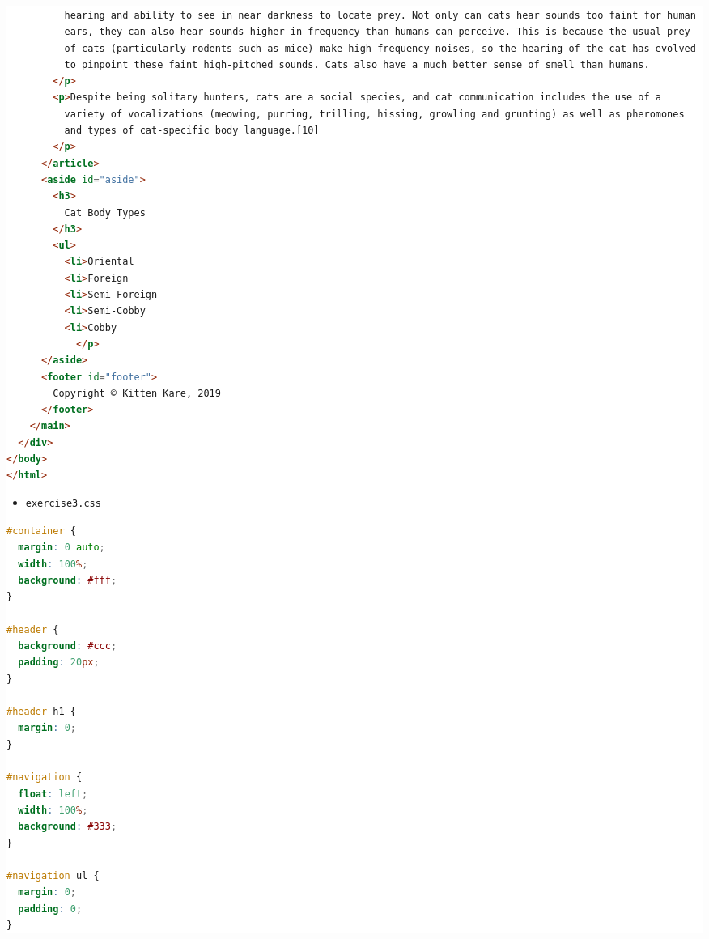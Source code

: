 ```html
          hearing and ability to see in near darkness to locate prey. Not only can cats hear sounds too faint for human
          ears, they can also hear sounds higher in frequency than humans can perceive. This is because the usual prey
          of cats (particularly rodents such as mice) make high frequency noises, so the hearing of the cat has evolved
          to pinpoint these faint high-pitched sounds. Cats also have a much better sense of smell than humans.
        </p>
        <p>Despite being solitary hunters, cats are a social species, and cat communication includes the use of a
          variety of vocalizations (meowing, purring, trilling, hissing, growling and grunting) as well as pheromones
          and types of cat-specific body language.[10]
        </p>
      </article>
      <aside id="aside">
        <h3>
          Cat Body Types
        </h3>
        <ul>
          <li>Oriental
          <li>Foreign
          <li>Semi-Foreign
          <li>Semi-Cobby
          <li>Cobby
            </p>
      </aside>
      <footer id="footer">
        Copyright © Kitten Kare, 2019
      </footer>
    </main>
  </div>
</body>
</html>
```
  - `exercise3.css`
```css
#container {
  margin: 0 auto;
  width: 100%;
  background: #fff;
}

#header {
  background: #ccc;
  padding: 20px;
}

#header h1 {
  margin: 0;
}

#navigation {
  float: left;
  width: 100%;
  background: #333;
}

#navigation ul {
  margin: 0;
  padding: 0;
}
```